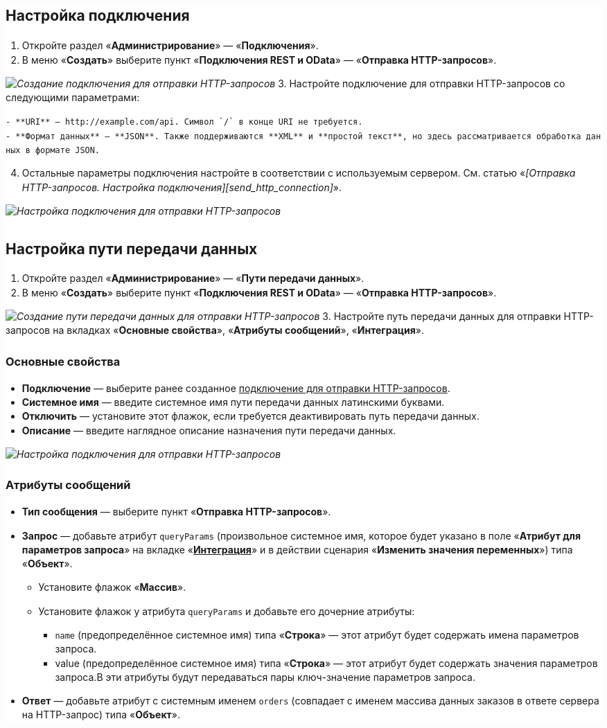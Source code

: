 ## Настройка подключения

1. Откройте раздел «**Администрирование**» — «**Подключения**».
2. В меню «**Создать**» выберите пункт «**Подключения REST и OData**» — «**Отправка HTTP-запросов**».

_![Создание подключения для отправки HTTP-запросов](https://kb.comindware.ru/assets/send_http_example_create.png)_
3. Настройте подключение для отправки HTTP-запросов со следующими параметрами:

    - **URI** — http://example.com/api. Символ `/` в конце URI не требуется.
    - **Формат данных** — **JSON**. Также поддерживаются **XML** и **простой текст**, но здесь рассматривается обработка данных в формате JSON.
4. Остальные параметры подключения настройте в соответствии с используемым сервером. См. статью «*[Отправка HTTP-запросов. Настройка подключения][send_http_connection]*».

_![Настройка подключения для отправки HTTP-запросов](https://kb.comindware.ru/assets/send_http_example_settings.png)_

## Настройка пути передачи данных

1. Откройте раздел «**Администрирование**» — «**Пути передачи данных**».
2. В меню «**Создать**» выберите пункт «**Подключения REST и OData**» — «**Отправка HTTP-запросов**».

_![Создание пути передачи данных для отправки HTTP-запросов](https://kb.comindware.ru/assets/send_http_example_path_create.png)_
3. Настройте путь передачи данных для отправки HTTP-запросов на вкладках «**Основные свойства**», «**Атрибуты сообщений**», «**Интеграция**».

### Основные свойства

- **Подключение** — выберите ранее созданное [подключение для отправки HTTP-запросов](#настройка-подключения).
- **Системное имя** — введите системное имя пути передачи данных латинскими буквами.
- **Отключить** — установите этот флажок, если требуется деактивировать путь передачи данных.
- **Описание** — введите наглядное описание назначения пути передачи данных.

_![Настройка подключения для отправки HTTP-запросов](https://kb.comindware.ru/assets/send_http_example_new_path.png)_

### Атрибуты сообщений

- **Тип сообщения** — выберите пункт «**Отправка HTTP-запросов**».
- **Запрос** — добавьте атрибут `queryParams` (произвольное системное имя, которое будет указано в поле «**Атрибут для параметров запроса**» на вкладке «[**Интеграция**](#интеграция)» и в действии сценария «**Изменить значения переменных**») типа «**Объект**».

    - Установите флажок «**Массив**».
    - Установите флажок у атрибута `queryParams` и добавьте его дочерние атрибуты:
    
    
        - `name` (предопределённое системное имя) типа «**Строка**» — этот атрибут будет содержать имена параметров запроса.
        - value (предопределённое системное имя) типа «**Строка**» — этот атрибут будет содержать значения параметров запроса.В эти атрибуты будут передаваться пары ключ-значение параметров запроса.
- **Ответ** — добавьте атрибут с системным именем `orders` (совпадает с именем массива данных заказов в ответе сервера на HTTP-запрос) типа «**Объект**».
